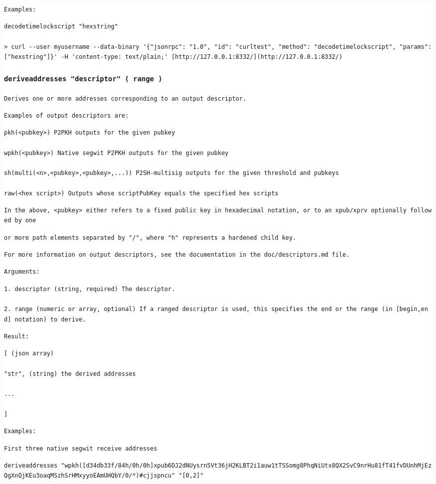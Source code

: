 ``Examples:``
```
decodetimelockscript "hexstring"

> curl --user myusername --data-binary '{"jsonrpc": "1.0", "id": "curltest", "method": "decodetimelockscript", "params": ["hexstring"]}' -H 'content-type: text/plain;' [http://127.0.0.1:8332/](http://127.0.0.1:8332/)
```
  

### ``deriveaddresses "descriptor" ( range )``

``Derives one or more addresses corresponding to an output descriptor.``

``Examples of output descriptors are:``
```
pkh(<pubkey>) P2PKH outputs for the given pubkey

wpkh(<pubkey>) Native segwit P2PKH outputs for the given pubkey

sh(multi(<n>,<pubkey>,<pubkey>,...)) P2SH-multisig outputs for the given threshold and pubkeys

raw(<hex script>) Outputs whose scriptPubKey equals the specified hex scripts
```
  

``In the above, <pubkey> either refers to a fixed public key in hexadecimal notation, or to an xpub/xprv optionally followed by one``

``or more path elements separated by "/", where "h" represents a hardened child key.``

``For more information on output descriptors, see the documentation in the doc/descriptors.md file.``


``Arguments:``
```
1. descriptor (string, required) The descriptor.

2. range (numeric or array, optional) If a ranged descriptor is used, this specifies the end or the range (in [begin,end] notation) to derive.
```
  ``Result:``
```
[ (json array)

"str", (string) the derived addresses

...

]
```
  
``Examples:``

``First three native segwit receive addresses``
```
deriveaddresses "wpkh([d34db33f/84h/0h/0h]xpub6DJ2dNUysrn5Vt36jH2KLBT2i1auw1tTSSomg8PhqNiUtx8QX2SvC9nrHu81fT41fvDUnhMjEzQgXnQjKEu3oaqMSzhSrHMxyyoEAmUHQbY/0/*)#cjjspncu" "[0,2]"
```
    